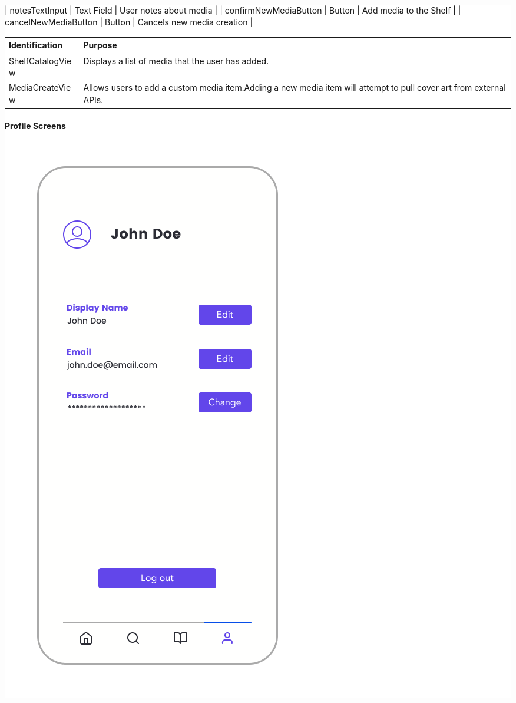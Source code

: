 | notesTextInput        | Text Field          | User notes about media                                                                     |
| confirmNewMediaButton | Button              | Add media to the Shelf                                                                     |
| cancelNewMediaButton  | Button              | Cancels new media creation                                                                 |

| Identification   | Purpose                                                                                                            |
| :--------------- | :----------------------------------------------------------------------------------------------------------------- |
| ShelfCatalogView | Displays a list of media that the user has added.                                                                  |
| MediaCreateView  | Allows users to add a custom media item.Adding a new media item will attempt to pull cover art from external APIs. |

#### Profile Screens

![Profile](/images/screens/profile.png)
